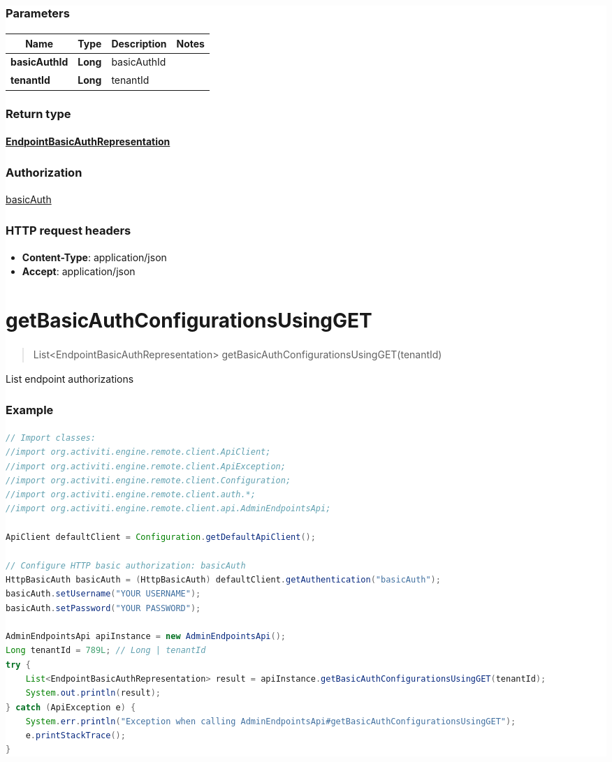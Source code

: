 ### Parameters

Name | Type | Description  | Notes
------------- | ------------- | ------------- | -------------
 **basicAuthId** | **Long**| basicAuthId |
 **tenantId** | **Long**| tenantId |

### Return type

[**EndpointBasicAuthRepresentation**](EndpointBasicAuthRepresentation.md)

### Authorization

[basicAuth](../README.md#basicAuth)

### HTTP request headers

 - **Content-Type**: application/json
 - **Accept**: application/json

<a name="getBasicAuthConfigurationsUsingGET"></a>
# **getBasicAuthConfigurationsUsingGET**
> List&lt;EndpointBasicAuthRepresentation&gt; getBasicAuthConfigurationsUsingGET(tenantId)

List endpoint authorizations

### Example
```java
// Import classes:
//import org.activiti.engine.remote.client.ApiClient;
//import org.activiti.engine.remote.client.ApiException;
//import org.activiti.engine.remote.client.Configuration;
//import org.activiti.engine.remote.client.auth.*;
//import org.activiti.engine.remote.client.api.AdminEndpointsApi;

ApiClient defaultClient = Configuration.getDefaultApiClient();

// Configure HTTP basic authorization: basicAuth
HttpBasicAuth basicAuth = (HttpBasicAuth) defaultClient.getAuthentication("basicAuth");
basicAuth.setUsername("YOUR USERNAME");
basicAuth.setPassword("YOUR PASSWORD");

AdminEndpointsApi apiInstance = new AdminEndpointsApi();
Long tenantId = 789L; // Long | tenantId
try {
    List<EndpointBasicAuthRepresentation> result = apiInstance.getBasicAuthConfigurationsUsingGET(tenantId);
    System.out.println(result);
} catch (ApiException e) {
    System.err.println("Exception when calling AdminEndpointsApi#getBasicAuthConfigurationsUsingGET");
    e.printStackTrace();
}
```
